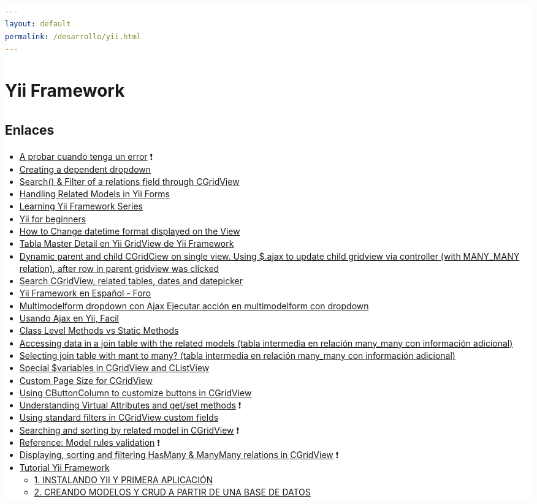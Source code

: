 ```yaml
---
layout: default
permalink: /desarrollo/yii.html
---
```


# Yii Framework

## Enlaces

*  [A probar cuando tenga un error](http://www.yiiframework.com/forum/index.php/topic/13125-solveddrop-down-list/page__view__findpost__p__64258) :exclamation:
*  [Creating a dependent dropdown](http://www.yiiframework.com/wiki/24/)
*  [Search() & Filter of a relations field through CGridView](http://www.yiiframework.com/forum/index.php/topic/9083-search-filter-of-a-relations-field-through-cgridview/)
*  [Handling Related Models in Yii Forms](http://www.larryullman.com/2010/08/10/handling-related-models-in-yii-forms/)
*  [Learning Yii Framework Series](http://www.larryullman.com/series/learning-the-yii-framework/)
*  [Yii for beginners](http://www.yiiframework.com/wiki/250/yii-for-beginners/)
*  [How to Change datetime format displayed on the View](http://stackoverflow.com/questions/6811706/yii-how-to-change-datetime-format-displayed-on-the-view)
*  [Tabla Master Detail en Yii GridView de Yii Framework](http://www.javierblogs.com/tabla-master-detail-en-yii-framework/)
*  [Dynamic parent and child CGridCiew on single view. Using $.ajax to update child gridview via controller (with MANY_MANY relation), after row in parent gridview was clicked](http://www.yiiframework.com/wiki/323/)
*  [Search CGridView, related tables, dates and datepicker](http://www.yiiframework.com/forum/index.php?/topic/14377-search-cgridview-related-tables-dates-and-datepicker/)
*  [Yii Framework en Español - Foro](http://www.yiiframeworkenespanol.org/foro/)
*  [Multimodelform dropdown con Ajax Ejecutar acción en multimodelform con dropdown](http://www.yiiframework.com/forum/index.php/topic/32798-multimodelform-dropdown-con-ajax/)
*  [Usando Ajax en Yii, Facil](http://www.yiiframeworkenespanol.org/foro/showthread.php?tid=60)
*  [Class Level Methods vs Static Methods](http://www.yiiframework.com/doc/guide/1.1/en/database.ar#c2395)
*  [Accessing data in a join table with the related models (tabla intermedia en relación many_many con información adicional)](http://www.yiiframework.com/wiki/285)
*  [Selecting join table with mant to many? (tabla intermedia en relación many_many con información adicional)](http://www.yiiframework.com/forum/index.php/topic/8581-selecting-join-table-with-mant-to-many)
*  [Special $variables in CGridView and CListView](http://www.yiiframework.com/wiki/252/special-variables-in-cgridview-and-clistview/)
*  [Custom Page Size for CGridView](http://www.ramirezcobos.com/2010/11/30/custom-page-size-for-cgridview/)
*  [Using CButtonColumn to customize buttons in CGridView](http://www.yiiframework.com/wiki/106/using-cbuttoncolumn-to-customize-buttons-in-cgridview/)
*  [Understanding Virtual Attributes and get/set methods](http://www.yiiframework.com/wiki/167/understanding-virtual-attributes-and-get-set-methods/) :exclamation:
*  [Using standard filters in CGridView custom fields](http://www.yiiframework.com/wiki/117/using-standard-filters-in-cgridview-custom-fields/)
*  [Searching and sorting by related model in CGridView](http://www.yiiframework.com/wiki/281/searching-and-sorting-by-related-model-in-cgridview/) :exclamation:
*  [Reference: Model rules validation](http://www.yiiframework.com/wiki/56/reference-model-rules-validation) :exclamation:
*  [Displaying, sorting and filtering HasMany & ManyMany relations in CGridView](http://www.yiiframework.com/wiki/385/displaying-sorting-and-filtering-hasmany-manymany-relations-in-cgridview/) :exclamation:
*  [Tutorial Yii Framework](http://gabrielduarte77.wordpress.com/category/yii-framework/)
    * [1. INSTALANDO YII Y PRIMERA APLICACIÓN](http://gabrielduarte77.wordpress.com/2012/01/25/instalandoyii-2/)
    * [2. CREANDO MODELOS Y CRUD A PARTIR DE UNA BASE DE DATOS](http://gabrielduarte77.wordpress.com/2012/01/25/creandomodelos/)